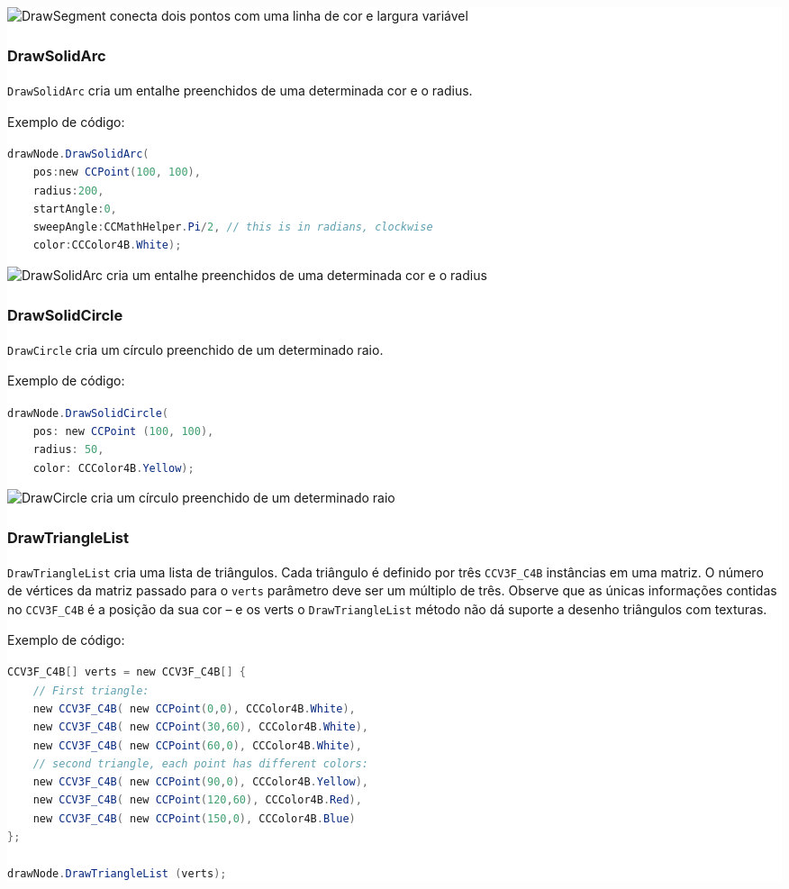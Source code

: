 ![](ccdrawnode-images/image14.png "DrawSegment conecta dois pontos com uma linha de cor e largura variável")


### <a name="drawsolidarc"></a>DrawSolidArc

`DrawSolidArc` cria um entalhe preenchidos de uma determinada cor e o radius.

Exemplo de código:


```csharp
drawNode.DrawSolidArc(
    pos:new CCPoint(100, 100),
    radius:200,
    startAngle:0,
    sweepAngle:CCMathHelper.Pi/2, // this is in radians, clockwise
    color:CCColor4B.White); 
```

![](ccdrawnode-images/image15.png "DrawSolidArc cria um entalhe preenchidos de uma determinada cor e o radius")


### <a name="drawsolidcircle"></a>DrawSolidCircle

`DrawCircle` cria um círculo preenchido de um determinado raio.

Exemplo de código:


```csharp
drawNode.DrawSolidCircle(
    pos: new CCPoint (100, 100),
    radius: 50,
    color: CCColor4B.Yellow); 
```

![](ccdrawnode-images/image16.png "DrawCircle cria um círculo preenchido de um determinado raio")


### <a name="drawtrianglelist"></a>DrawTriangleList

`DrawTriangleList` cria uma lista de triângulos. Cada triângulo é definido por três `CCV3F_C4B` instâncias em uma matriz. O número de vértices da matriz passado para o `verts` parâmetro deve ser um múltiplo de três. Observe que as únicas informações contidas no `CCV3F_C4B` é a posição da sua cor – e os verts o `DrawTriangleList` método não dá suporte a desenho triângulos com texturas.

Exemplo de código:


```csharp
CCV3F_C4B[] verts = new CCV3F_C4B[] {
    // First triangle:
    new CCV3F_C4B( new CCPoint(0,0), CCColor4B.White),
    new CCV3F_C4B( new CCPoint(30,60), CCColor4B.White),
    new CCV3F_C4B( new CCPoint(60,0), CCColor4B.White),
    // second triangle, each point has different colors:
    new CCV3F_C4B( new CCPoint(90,0), CCColor4B.Yellow),
    new CCV3F_C4B( new CCPoint(120,60), CCColor4B.Red),
    new CCV3F_C4B( new CCPoint(150,0), CCColor4B.Blue)
};

drawNode.DrawTriangleList (verts); 
```
